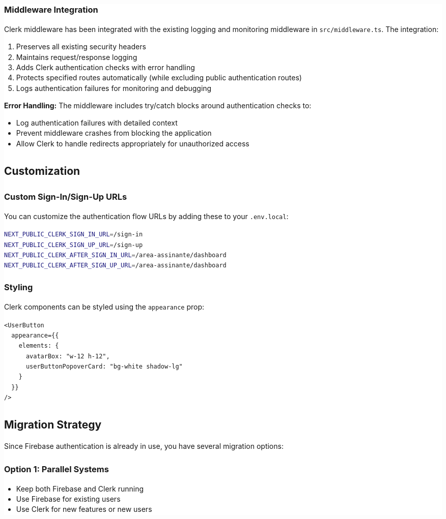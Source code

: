 ### Middleware Integration

Clerk middleware has been integrated with the existing logging and monitoring middleware in `src/middleware.ts`. The integration:

1. Preserves all existing security headers
2. Maintains request/response logging
3. Adds Clerk authentication checks with error handling
4. Protects specified routes automatically (while excluding public authentication routes)
5. Logs authentication failures for monitoring and debugging

**Error Handling:**
The middleware includes try/catch blocks around authentication checks to:
- Log authentication failures with detailed context
- Prevent middleware crashes from blocking the application
- Allow Clerk to handle redirects appropriately for unauthorized access

## Customization

### Custom Sign-In/Sign-Up URLs

You can customize the authentication flow URLs by adding these to your `.env.local`:

```bash
NEXT_PUBLIC_CLERK_SIGN_IN_URL=/sign-in
NEXT_PUBLIC_CLERK_SIGN_UP_URL=/sign-up
NEXT_PUBLIC_CLERK_AFTER_SIGN_IN_URL=/area-assinante/dashboard
NEXT_PUBLIC_CLERK_AFTER_SIGN_UP_URL=/area-assinante/dashboard
```

### Styling

Clerk components can be styled using the `appearance` prop:

```tsx
<UserButton
  appearance={{
    elements: {
      avatarBox: "w-12 h-12",
      userButtonPopoverCard: "bg-white shadow-lg"
    }
  }}
/>
```

## Migration Strategy

Since Firebase authentication is already in use, you have several migration options:

### Option 1: Parallel Systems
- Keep both Firebase and Clerk running
- Use Firebase for existing users
- Use Clerk for new features or new users
